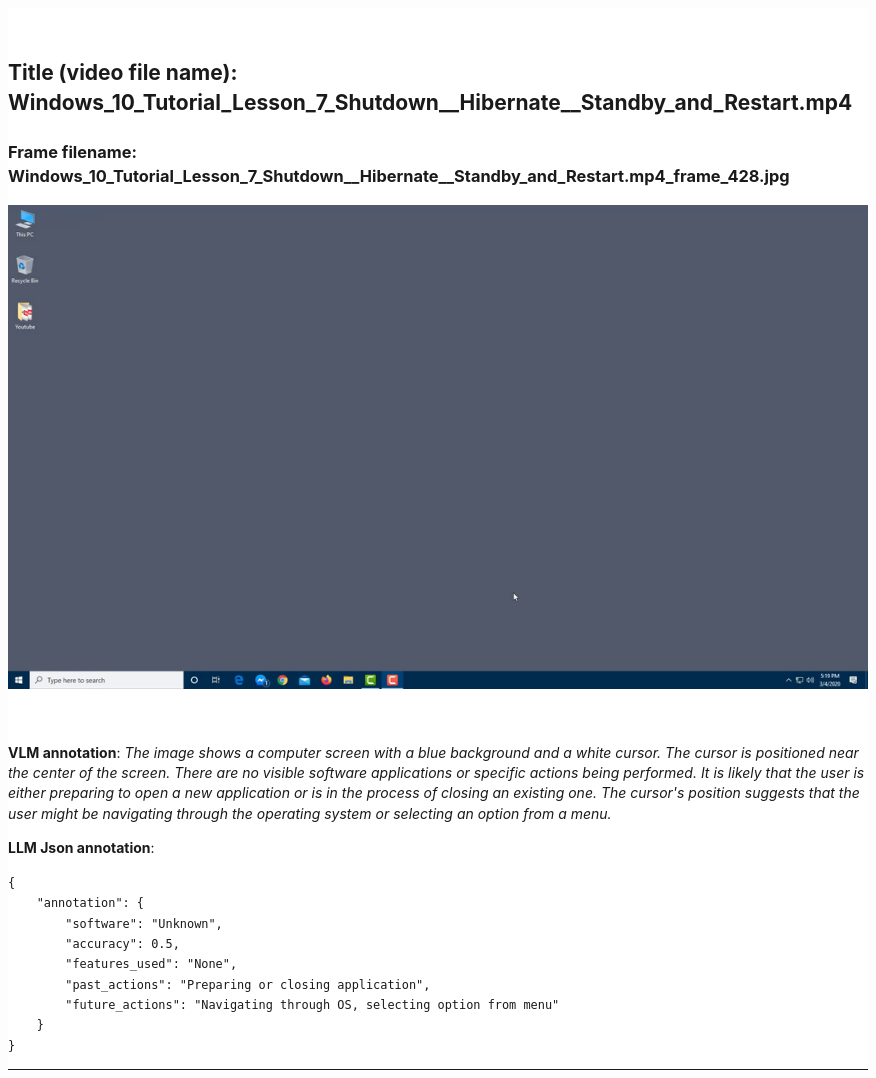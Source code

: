 
<br>

## Title (video file name): Windows_10_Tutorial_Lesson_7_Shutdown__Hibernate__Standby_and_Restart.mp4
### Frame filename: Windows_10_Tutorial_Lesson_7_Shutdown__Hibernate__Standby_and_Restart.mp4_frame_428.jpg

![Image](../video_frames_creator/videoframes/frames/Windows_10_Tutorial_Lesson_7_Shutdown__Hibernate__Standby_and_Restart.mp4_frame_428.jpg)

<br>

**VLM annotation**: 
*The image shows a computer screen with a blue background and a white cursor. The cursor is positioned near the center of the screen. There are no visible software applications or specific actions being performed. It is likely that the user is either preparing to open a new application or is in the process of closing an existing one. The cursor's position suggests that the user might be navigating through the operating system or selecting an option from a menu.*
<br>

**LLM Json annotation**: 
```
{
    "annotation": {
        "software": "Unknown",
        "accuracy": 0.5,
        "features_used": "None",
        "past_actions": "Preparing or closing application",
        "future_actions": "Navigating through OS, selecting option from menu"
    }
}
```

---